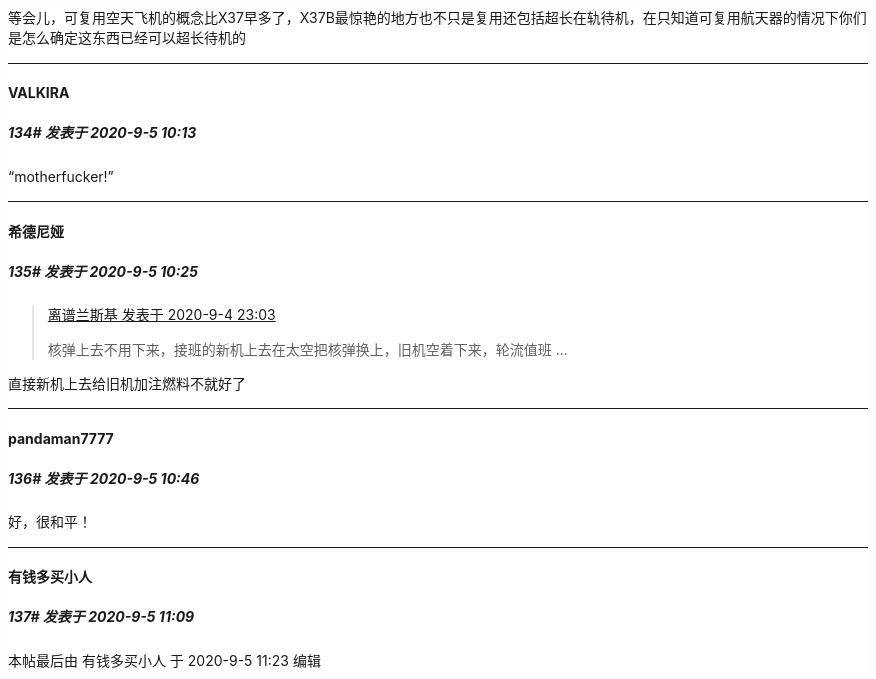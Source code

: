 


等会儿，可复用空天飞机的概念比X37早多了，X37B最惊艳的地方也不只是复用还包括超长在轨待机，在只知道可复用航天器的情况下你们是怎么确定这东西已经可以超长待机的







*****

####  VALKIRA  
##### 134#       发表于 2020-9-5 10:13




“motherfucker!”







*****

####  希德尼娅  
##### 135#       发表于 2020-9-5 10:25



<blockquote><a href="httphttps://bbs.saraba1st.com/2b/forum.php?mod=redirect&amp;goto=findpost&amp;pid=48643777&amp;ptid=1958203" target="_blank">离谱兰斯基 发表于 2020-9-4 23:03</a>

核弹上去不用下来，接班的新机上去在太空把核弹换上，旧机空着下来，轮流值班 ...</blockquote>
直接新机上去给旧机加注燃料不就好了







*****

####  pandaman7777  
##### 136#       发表于 2020-9-5 10:46




好，很和平！







*****

####  有钱多买小人  
##### 137#       发表于 2020-9-5 11:09



 本帖最后由 有钱多买小人 于 2020-9-5 11:23 编辑 
